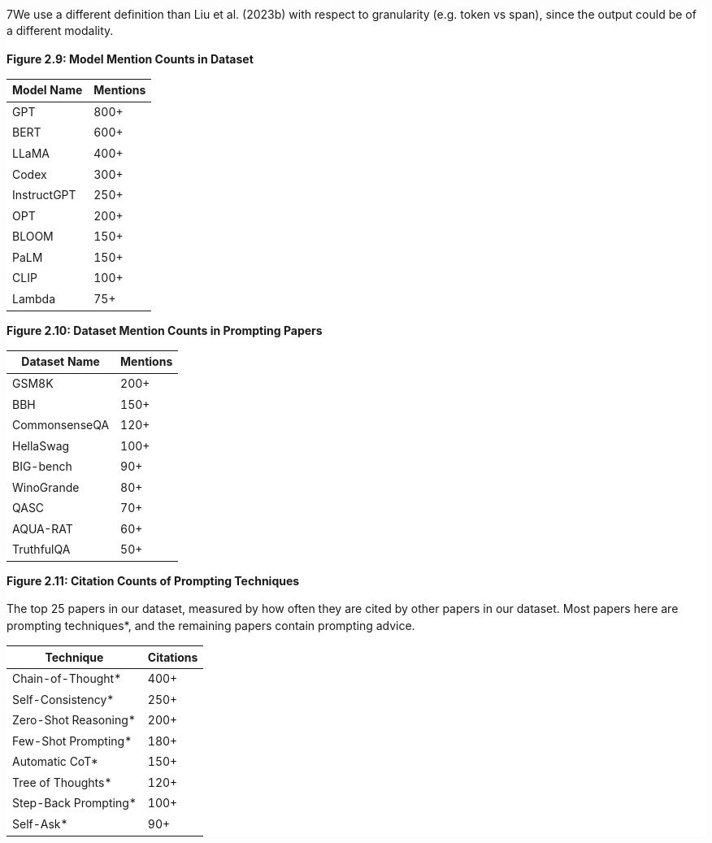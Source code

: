 7We use a different definition than Liu et al. (2023b) with respect to granularity (e.g. token vs span), since the output could be of a different modality.

**Figure 2.9: Model Mention Counts in Dataset**

| Model Name | Mentions |
|------------|----------|
| GPT | 800+ |
| BERT | 600+ |
| LLaMA | 400+ |
| Codex | 300+ |
| InstructGPT | 250+ |
| OPT | 200+ |
| BLOOM | 150+ |
| PaLM | 150+ |
| CLIP | 100+ |
| Lambda | 75+ |

**Figure 2.10: Dataset Mention Counts in Prompting Papers**

| Dataset Name | Mentions |
|--------------|----------|
| GSM8K | 200+ |
| BBH | 150+ |
| CommonsenseQA | 120+ |
| HellaSwag | 100+ |
| BIG-bench | 90+ |
| WinoGrande | 80+ |
| QASC | 70+ |
| AQUA-RAT | 60+ |
| TruthfulQA | 50+ |

**Figure 2.11: Citation Counts of Prompting Techniques**

The top 25 papers in our dataset, measured by how often they are cited by other papers in our dataset. Most papers here are prompting techniques*, and the remaining papers contain prompting advice.

| Technique | Citations |
|-----------|-----------|
| Chain-of-Thought* | 400+ |
| Self-Consistency* | 250+ |
| Zero-Shot Reasoning* | 200+ |
| Few-Shot Prompting* | 180+ |
| Automatic CoT* | 150+ |
| Tree of Thoughts* | 120+ |
| Step-Back Prompting* | 100+ |
| Self-Ask* | 90+ |